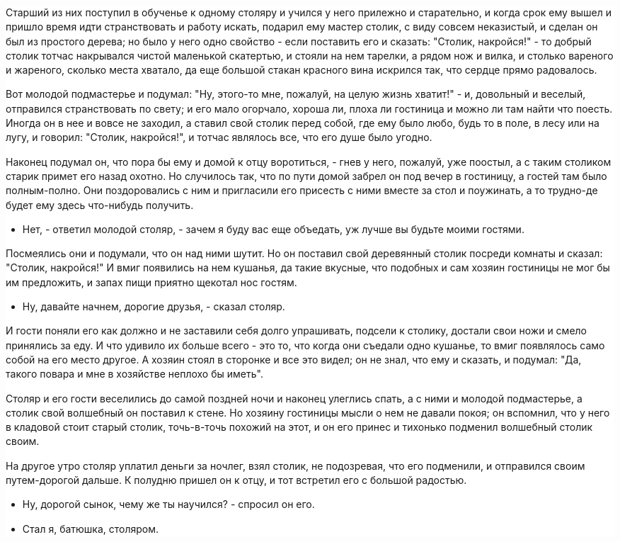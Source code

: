 Старший из них поступил в обученье к одному столяру и учился у него
прилежно и старательно, и когда срок ему вышел и пришло время идти
странствовать и работу искать, подарил ему мастер столик, с виду совсем
неказистый, и сделан он был из простого дерева; но было у него одно
свойство - если поставить его и сказать: "Столик, накройся!" - то
добрый столик тотчас накрывался чистой маленькой скатертью, и стояли на
нем тарелки, а рядом нож и вилка, и столько вареного и жареного, сколько
места хватало, да еще большой стакан красного вина искрился так, что
сердце прямо радовалось.

Вот молодой подмастерье и подумал: "Ну, этого-то мне, пожалуй, на целую
жизнь хватит!" - и, довольный и веселый, отправился странствовать по
свету; и его мало огорчало, хороша ли, плоха ли гостиница и можно ли там
найти что поесть. Иногда он в нее и вовсе не заходил, а ставил свой
столик перед собой, где ему было любо, будь то в поле, в лесу или на
лугу, и говорил: "Столик, накройся!", и тотчас являлось все, что его
душе было угодно.

Наконец подумал он, что пора бы ему и домой к отцу воротиться, - гнев у
него, пожалуй, уже поостыл, а с таким столиком старик примет его назад
охотно. Но случилось так, что по пути домой забрел он под вечер в
гостиницу, а гостей там было полным-полно. Они поздоровались с ним и
пригласили его присесть с ними вместе за стол и поужинать, а то
трудно-де будет ему здесь что-нибудь получить.

- Нет, - ответил молодой столяр, - зачем я буду вас еще объедать, уж
лучше вы будьте моими гостями.

Посмеялись они и подумали, что он над ними шутит. Но он поставил свой
деревянный столик посреди комнаты и сказал: "Столик, накройся!" И вмиг
появились на нем кушанья, да такие вкусные, что подобных и сам хозяин
гостиницы не мог бы им предложить, и запах пищи приятно щекотал нос
гостям.

- Ну, давайте начнем, дорогие друзья, - сказал столяр.

И гости поняли его как должно и не заставили себя долго упрашивать,
подсели к столику, достали свои ножи и смело принялись за еду. И что
удивило их больше всего - это то, что когда они съедали одно кушанье, то
вмиг появлялось само собой на его место другое. А хозяин стоял в
сторонке и все это видел; он не знал, что ему и сказать, и подумал:
"Да, такого повара и мне в хозяйстве неплохо бы иметь".

Столяр и его гости веселились до самой поздней ночи и наконец улеглись
спать, а с ними и молодой подмастерье, а столик свой волшебный он
поставил к стене. Но хозяину гостиницы мысли о нем не давали покоя; он
вспомнил, что у него в кладовой стоит старый столик, точь-в-точь похожий
на этот, и он его принес и тихонько подменил волшебный столик своим.

На другое утро столяр уплатил деньги за ночлег, взял столик, не
подозревая, что его подменили, и отправился своим путем-дорогой дальше.
К полудню пришел он к отцу, и тот встретил его с большой радостью.

- Ну, дорогой сынок, чему же ты научился? - спросил он его.

- Стал я, батюшка, столяром.
